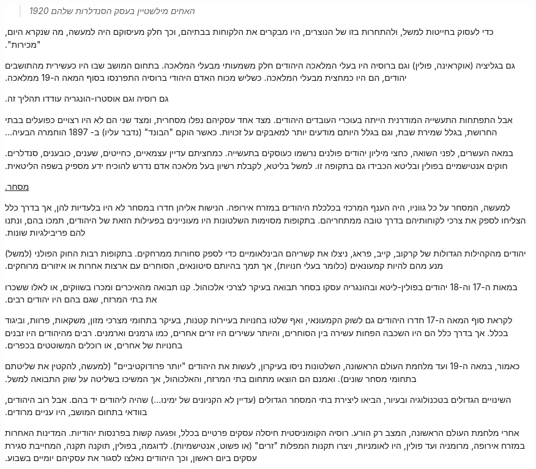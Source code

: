 > *<span dir="rtl">האחים מילשטיין בעסק הסנדלרות שלהם 1920</span>*

<span dir="rtl">כדי לעסוק בחייטות למשל, ולהתחרות בזו של הנוצרים, היו
מבקרים את הלקוחות בבתיהם, וכך חלק מעיסוקם היה למעשה, מה שנקרא היום,
"מכירות".</span>

<span dir="rtl">גם בגליציה (אוקראינה, פולין) וגם ברוסיה היו בעלי המלאכה
היהודים חלק משמעותי מבעלי המלאכה. בתחום המושב שבו היו כעשירית מהתושבים
יהודים, הם היו כמחצית מבעלי המלאכה. כשליש מכוח האדם היהודי ברוסיה
התפרנסו בסוף המאה ה-19 ממלאכה.</span>

<span dir="rtl">גם רוסיה וגם אוסטרו-הונגריה עודדו תהליך זה.</span>

<span dir="rtl">אבל התפתחות התעשייה המודרנית הייתה בעוכרי העובדים
היהודים. מצד אחד עסקיהם נפלו מסחרית, ומצד שני הם לא היו רצויים כפועלים
בבתי החרושת, בגלל שמירת שבת, וגם בגלל היותם מודעים יותר למאבקים על
זכויות. כאשר הוקם "הבונד" (נדבר עליו) ב- 1897 הוחמרה הבעיה...</span>

<span dir="rtl">במאה העשרים, לפני השואה, כחצי מיליון יהודים פולנים נרשמו
כעוסקים בתעשייה. כמחציתם עדיין עצמאיים, כחייטים, שענים, כובענים,
סנדלרים. חוקים אנטישמיים בפולין ובליטא הכבידו גם בתקופה זו. למשל בליטא,
לקבלת רשיון בעל מלאכה אדם נדרש להוכיח ידע מספיק בשפה הליטאית.</span>

<span dir="rtl"><u>מסחר.</u></span>

<span dir="rtl">למעשה, המסחר על כל גווניו, היה הענף המרכזי בכלכלת
היהודים במזרח אירופה. הנישות אליהן חדרו במסחר לא היו בלעדיות להן, אך
בדרך כלל הצליחו לספק את צרכי לקוחותיהם בדרך טובה ממתחריהם. בתקופות
מסוימות השלטונות היו מעוניינים בפעילות הזאת של היהודים, תמכו בהם, ונתנו
להם פריבילגיות שונות.</span>

<span dir="rtl">יהודים מהקהילות הגדולות של קרקוב, קייב, פראג, ניצלו את
קשריהם הבינלאומיים כדי לספק סחורות ממרחקים. בתקופות רבות החוק הפולני
(למשל) מנע מהם להיות קמעונאים (כלומר בעלי חנויות), אך תמך בהיותם
סיטונאים, הסוחרים עם ארצות אחרות או איזורים מרוחקים.</span>

<span dir="rtl">במאות ה-17 וה-18 יהודים בפולין-ליטא ובהונגריה עסקו בסחר
תבואה בעיקר לצרכי אלכוהול. קנו תבואה מהאיכרים ומכרו בשווקים, או לאלו
ששכרו את בתי המרזח, שגם בהם היו יהודים רבים.</span>

<span dir="rtl">לקראת סוף המאה ה-17 חדרו היהודים גם לשוק הקמעונאי, ואף
שלטו בחנויות בעיירות קטנות, בעיקר בתחומי מצרכי מזון, משקאות, פרוות,
וביגוד בכלל. אך בדרך כלל הם היו השכבה הפחות עשירה בין הסוחרים, והיותר
עשירים היו זרים אחרים, כמו גרמנים וארמנים. רבים מהיהודים היו זבנים
בחנויות של אחרים, או רוכלים המשוטטים בכפרים.</span>

<span dir="rtl">כאמור, במאה ה-19 ועד מלחמת העולם הראשונה, השלטונות ניסו
בעיקרון, לעשות את היהודים "יותר פרודוקטיביים" (למעשה, להקטין את שליטתם
בתחומי מסחר שונים). ואמנם הם הוצאו מתחום בתי המרזח, והאלכוהול, אך המשיכו
בשליטה על שוק התבואה למשל.</span>

<span dir="rtl">השינויים הגדולים בטכנולוגיה ובעיור, הביאו ליצירת בתי
המסחר הגדולים (עדיין לא הקניונים של ימינו...) שהיה ליהודים יד בהם. אבל
רוב היהודים, בוודאי בתחום המושב, היו עניים מרודים.</span>

<span dir="rtl">אחרי מלחמת העולם הראשונה, המצב רק הורע. רוסיה
הקומוניסטית חיסלה עסקים פרטיים בכלל, ופגעה קשות בפרנסות יהודיות. המדינות
האחרות במזרח אירופה, מרומניה ועד פולין, היו לאומניות, ויצרו תקנות המפלות
"זרים" (או פשוט, אנטישמיות). לדוגמה, בפולין, תוקנה תקנה, המחייבת סגירת
עסקים ביום ראשון, וכך היהודים נאלצו לסגור את עסקיהם יומיים בשבוע.</span>
